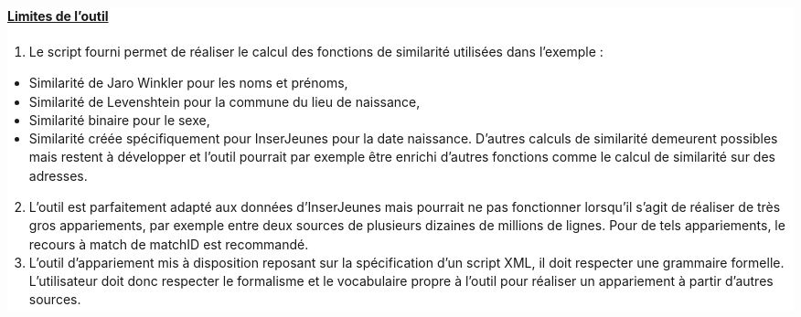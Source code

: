#### <u>Limites de l’outil</u>
1.	Le script fourni permet de réaliser le calcul des fonctions de similarité utilisées dans l’exemple : 
* Similarité de Jaro Winkler pour les noms et prénoms, 
* Similarité de Levenshtein pour  la commune du lieu de naissance,
* Similarité binaire pour le sexe, 
* Similarité créée spécifiquement pour InserJeunes pour la date naissance. 
D’autres calculs de similarité demeurent possibles mais restent à développer et l’outil pourrait par exemple être enrichi d’autres fonctions comme le calcul de similarité sur des adresses. 
2.	L’outil est parfaitement adapté aux données d’InserJeunes mais pourrait ne pas fonctionner lorsqu’il s’agit de réaliser de très gros appariements, par exemple entre deux sources de plusieurs dizaines de millions de lignes. 
Pour de tels appariements, le recours à match de matchID  est recommandé.
3.	L’outil d’appariement mis à disposition reposant sur la spécification d’un script XML, il doit respecter une grammaire formelle. 
L’utilisateur doit donc respecter le formalisme et le vocabulaire propre à l’outil pour réaliser un appariement à partir d’autres sources.